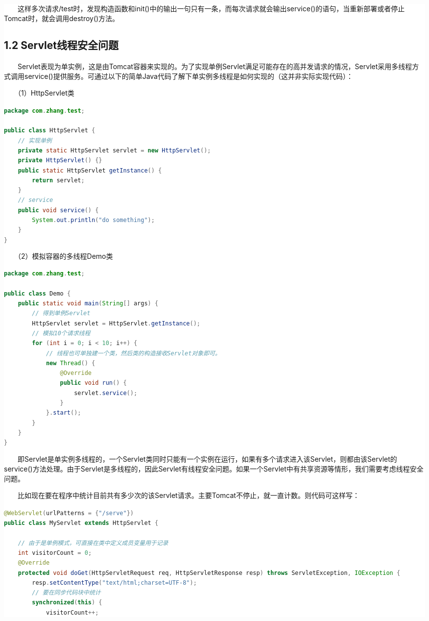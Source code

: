 　　这样多次请求/test时，发现构造函数和init()中的输出一句只有一条，而每次请求就会输出service()的语句，当重新部署或者停止Tomcat时，就会调用destroy()方法。

## 1.2 Servlet线程安全问题

　　Servlet表现为单实例，这是由Tomcat容器来实现的。为了实现单例Servlet满足可能存在的高并发请求的情况，Servlet采用多线程方式调用service()提供服务。可通过以下的简单Java代码了解下单实例多线程是如何实现的（这并非实际实现代码）：

　　（1）HttpServlet类

```java
package com.zhang.test;

public class HttpServlet {
    // 实现单例
    private static HttpServlet servlet = new HttpServlet();
    private HttpServlet() {}
    public static HttpServlet getInstance() {
        return servlet;
    }
    // service
    public void service() {
        System.out.println("do something");
    }    
}
```

　　（2）模拟容器的多线程Demo类

```java
package com.zhang.test;

public class Demo {
    public static void main(String[] args) {
        // 得到单例Servlet
        HttpServlet servlet = HttpServlet.getInstance();
        // 模拟10个请求线程
        for (int i = 0; i < 10; i++) {
            // 线程也可单独建一个类，然后类的构造接收Servlet对象即可。
            new Thread() {
                @Override
                public void run() {
                    servlet.service();
                }
            }.start();
        }
    }
}
```

　　即Servlet是单实例多线程的，一个Servlet类同时只能有一个实例在运行，如果有多个请求进入该Servlet，则都由该Servlet的service()方法处理。由于Servlet是多线程的，因此Servlet有线程安全问题。如果一个Servlet中有共享资源等情形，我们需要考虑线程安全问题。

　　比如现在要在程序中统计目前共有多少次的该Servlet请求。主要Tomcat不停止，就一直计数。则代码可这样写：

```java
@WebServlet(urlPatterns = {"/serve"})
public class MyServlet extends HttpServlet {

    // 由于是单例模式，可直接在类中定义成员变量用于记录
    int visitorCount = 0;
    @Override
    protected void doGet(HttpServletRequest req, HttpServletResponse resp) throws ServletException, IOException {
        resp.setContentType("text/html;charset=UTF-8");
        // 要在同步代码块中统计
        synchronized(this) {
            visitorCount++;
```